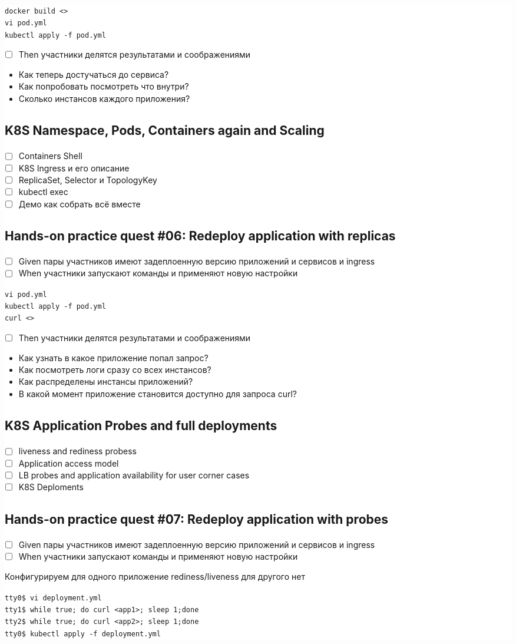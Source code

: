 ```shell
docker build <>
vi pod.yml
kubectl apply -f pod.yml
```

- [ ] Then участники делятся результатами и соображениями
- Как теперь достучаться до сервиса?
- Как попробовать посмотреть что внутри?
- Сколько инстансов каждого приложения?

K8S Namespace, Pods, Containers again and Scaling
-------------------------------------------------
- [ ] Containers Shell
- [ ] K8S Ingress и его описание
- [ ] ReplicaSet, Selector и TopologyKey
- [ ] kubectl exec
- [ ] Демо как собрать всё вместе

Hands-on practice quest #06: Redeploy application with replicas
---------------------------------------------------------------
- [ ] Given пары участников имеют задеплоенную версию приложений и сервисов и ingress
- [ ] When участники запускают команды и применяют новую настройки

```shell
vi pod.yml
kubectl apply -f pod.yml
curl <>
```

- [ ] Then участники делятся результатами и соображениями
- Как узнать в какое приложение попал запрос?
- Как посмотреть логи сразу со всех инстансов?
- Как распределены инстансы приложений?
- В какой момент приложение становится доступно для запроса curl?

K8S Application Probes and full deployments
-------------------------------------------
- [ ] liveness and rediness probess
- [ ] Application access model
- [ ] LB probes and application availability for user corner cases
- [ ] K8S Deploments

Hands-on practice quest #07: Redeploy application with probes
-------------------------------------------------------------
- [ ] Given пары участников имеют задеплоенную версию приложений и сервисов и ingress
- [ ] When участники запускают команды и применяют новую настройки

Конфигурируем для одного приложение rediness/liveness для другого нет
```shell
tty0$ vi deployment.yml
tty1$ while true; do curl <app1>; sleep 1;done
tty2$ while true; do curl <app2>; sleep 1;done
tty0$ kubectl apply -f deployment.yml
```
